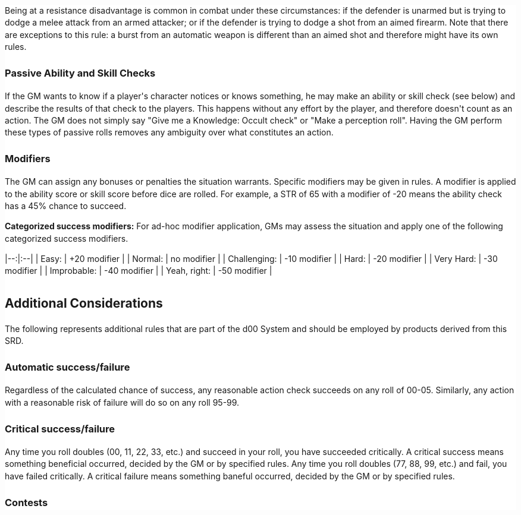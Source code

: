 Being at a resistance disadvantage is common in combat under these circumstances: if the defender is unarmed but is trying to dodge a melee attack from an armed attacker; or if the defender is trying to dodge a shot from an aimed firearm. Note that there are exceptions to this rule: a burst from an automatic weapon is different than an aimed shot and therefore might have its own rules.

### Passive Ability and Skill Checks

If the GM wants to know if a player's character notices or knows something, he may make an ability or skill check (see below) and describe the results of that check to the players. This happens without any effort by the player, and therefore doesn't count as an action. The GM does not simply say "Give me a Knowledge: Occult check" or "Make a perception roll". Having the GM perform these types of passive rolls removes any ambiguity over what constitutes an action.

### Modifiers

The GM can assign any bonuses or penalties the situation warrants. Specific modifiers may be given in rules. A modifier is applied to the ability score or skill score before dice are rolled. For example, a STR of 65 with a modifier of -20 means the ability check has a 45% chance to succeed.

**Categorized success modifiers:** For ad-hoc modifier application, GMs may assess the situation and apply one of the following categorized success modifiers.

|--:|:--|
| Easy:         | +20 modifier |
| Normal:       | no modifier |
| Challenging:  | -10 modifier |
| Hard:         | -20 modifier |
| Very Hard:    | -30 modifier |
| Improbable:   | -40 modifier |
| Yeah, right:  | -50 modifier |

## Additional Considerations

The following represents additional rules that are part of the d00 System and should be employed by products derived from this SRD.

### Automatic success/failure

Regardless of the calculated chance of success, any reasonable action check succeeds on any roll of 00-05. Similarly, any action with a reasonable risk of failure will do so on any roll 95-99.

### Critical success/failure

Any time you roll doubles (00, 11, 22, 33, etc.) and succeed in your roll, you have succeeded critically. A critical success means something beneficial occurred, decided by the GM or by specified rules. Any time you roll doubles (77, 88, 99, etc.) and fail, you have failed critically. A critical failure means something baneful occurred, decided by the GM or by specified rules.

### Contests
